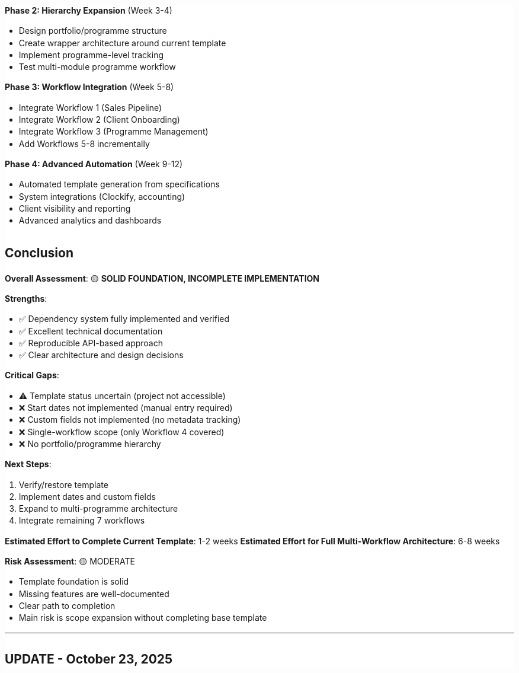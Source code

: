 **Phase 2: Hierarchy Expansion** (Week 3-4)
- Design portfolio/programme structure
- Create wrapper architecture around current template
- Implement programme-level tracking
- Test multi-module programme workflow

**Phase 3: Workflow Integration** (Week 5-8)
- Integrate Workflow 1 (Sales Pipeline)
- Integrate Workflow 2 (Client Onboarding)
- Integrate Workflow 3 (Programme Management)
- Add Workflows 5-8 incrementally

**Phase 4: Advanced Automation** (Week 9-12)
- Automated template generation from specifications
- System integrations (Clockify, accounting)
- Client visibility and reporting
- Advanced analytics and dashboards

## Conclusion

**Overall Assessment**: 🟡 **SOLID FOUNDATION, INCOMPLETE IMPLEMENTATION**

**Strengths**:
- ✅ Dependency system fully implemented and verified
- ✅ Excellent technical documentation
- ✅ Reproducible API-based approach
- ✅ Clear architecture and design decisions

**Critical Gaps**:
- ⚠️ Template status uncertain (project not accessible)
- ❌ Start dates not implemented (manual entry required)
- ❌ Custom fields not implemented (no metadata tracking)
- ❌ Single-workflow scope (only Workflow 4 covered)
- ❌ No portfolio/programme hierarchy

**Next Steps**:
1. Verify/restore template
2. Implement dates and custom fields
3. Expand to multi-programme architecture
4. Integrate remaining 7 workflows

**Estimated Effort to Complete Current Template**: 1-2 weeks
**Estimated Effort for Full Multi-Workflow Architecture**: 6-8 weeks

**Risk Assessment**: 🟡 MODERATE
- Template foundation is solid
- Missing features are well-documented
- Clear path to completion
- Main risk is scope expansion without completing base template

---

## UPDATE - October 23, 2025
